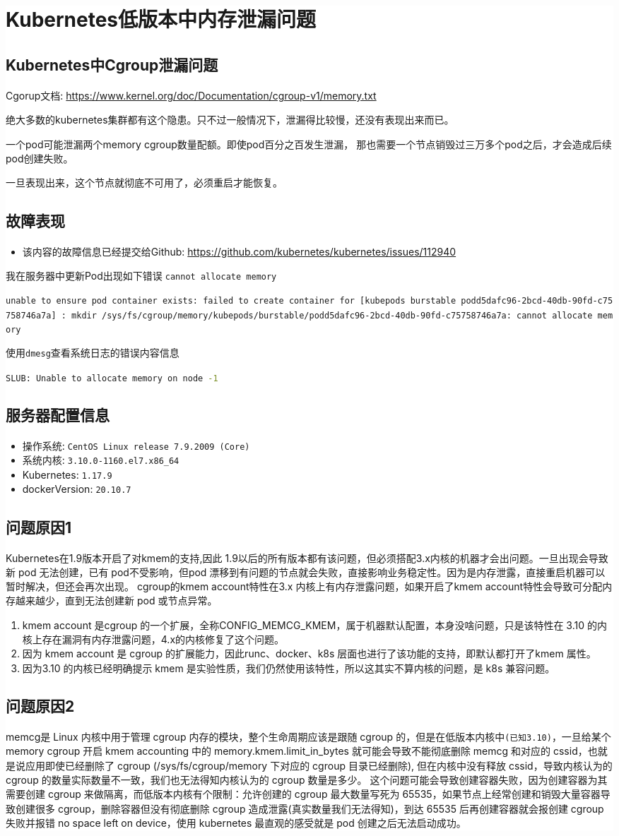 # Kubernetes低版本中内存泄漏问题

## Kubernetes中Cgroup泄漏问题

Cgorup文档: https://www.kernel.org/doc/Documentation/cgroup-v1/memory.txt

绝大多数的kubernetes集群都有这个隐患。只不过一般情况下，泄漏得比较慢，还没有表现出来而已。

一个pod可能泄漏两个memory cgroup数量配额。即使pod百分之百发生泄漏， 那也需要一个节点销毁过三万多个pod之后，才会造成后续pod创建失败。

一旦表现出来，这个节点就彻底不可用了，必须重启才能恢复。

## 故障表现

- 该内容的故障信息已经提交给Github: https://github.com/kubernetes/kubernetes/issues/112940

我在服务器中更新Pod出现如下错误 `cannot allocate memory`

```bash
unable to ensure pod container exists: failed to create container for [kubepods burstable podd5dafc96-2bcd-40db-90fd-c75758746a7a] : mkdir /sys/fs/cgroup/memory/kubepods/burstable/podd5dafc96-2bcd-40db-90fd-c75758746a7a: cannot allocate memory
```

使用`dmesg`查看系统日志的错误内容信息

```bash
SLUB: Unable to allocate memory on node -1
```

## 服务器配置信息

- 操作系统: `CentOS Linux release 7.9.2009 (Core)`
- 系统内核: `3.10.0-1160.el7.x86_64`
- Kubernetes: `1.17.9`
- dockerVersion: `20.10.7`

## 问题原因1

Kubernetes在1.9版本开启了对kmem的支持,因此 1.9以后的所有版本都有该问题，但必须搭配3.x内核的机器才会出问题。一旦出现会导致新 pod 无法创建，已有 pod不受影响，但pod 漂移到有问题的节点就会失败，直接影响业务稳定性。因为是内存泄露，直接重启机器可以暂时解决，但还会再次出现。
cgroup的kmem account特性在3.x 内核上有内存泄露问题，如果开启了kmem account特性会导致可分配内存越来越少，直到无法创建新 pod 或节点异常。

1. kmem account 是cgroup 的一个扩展，全称CONFIG_MEMCG_KMEM，属于机器默认配置，本身没啥问题，只是该特性在 3.10 的内核上存在漏洞有内存泄露问题，4.x的内核修复了这个问题。
2. 因为 kmem account 是 cgroup 的扩展能力，因此runc、docker、k8s 层面也进行了该功能的支持，即默认都打开了kmem 属性。
3. 因为3.10 的内核已经明确提示 kmem 是实验性质，我们仍然使用该特性，所以这其实不算内核的问题，是 k8s 兼容问题。

## 问题原因2

memcg是 Linux 内核中用于管理 cgroup 内存的模块，整个生命周期应该是跟随 cgroup 的，但是在低版本内核中`(已知3.10)`，一旦给某个 memory cgroup 开启 kmem accounting 中的 memory.kmem.limit_in_bytes 就可能会导致不能彻底删除 memcg 和对应的 cssid，也就是说应用即使已经删除了 cgroup (/sys/fs/cgroup/memory 下对应的 cgroup 目录已经删除), 但在内核中没有释放 cssid，导致内核认为的 cgroup 的数量实际数量不一致，我们也无法得知内核认为的 cgroup 数量是多少。
这个问题可能会导致创建容器失败，因为创建容器为其需要创建 cgroup 来做隔离，而低版本内核有个限制：允许创建的 cgroup 最大数量写死为 65535，如果节点上经常创建和销毁大量容器导致创建很多 cgroup，删除容器但没有彻底删除 cgroup 造成泄露(真实数量我们无法得知)，到达 65535 后再创建容器就会报创建 cgroup 失败并报错 no space left on device，使用 kubernetes 最直观的感受就是 pod 创建之后无法启动成功。
